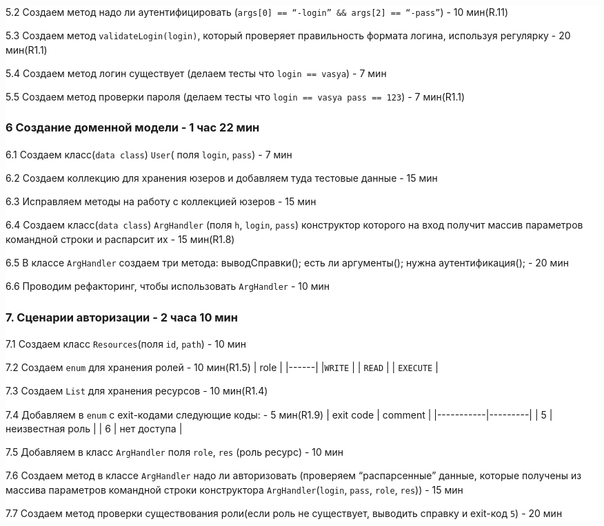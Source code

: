 5.2 Создаем метод надо ли аутентифицировать (`args[0] == “-login” && args[2] == “-pass”`) - 10 мин(R.11)

5.3 Создаем метод `validateLogin(login)`, который проверяет правильность формата логина, используя регулярку - 20 мин(R1.1)

5.4 Создаем метод логин существует (делаем тесты что `login == vasya`) - 7 мин

5.5 Создаем метод проверки пароля (делаем тесты что `login == vasya pass == 123`) - 7 мин(R1.1)

### 6 Создание доменной модели - 1 час 22 мин

6.1 Создаем класс(`data class`) `User`( поля `login`, `pass`) - 7 мин

6.2 Создаем коллекцию для хранения юзеров и добавляем туда тестовые данные - 15 мин

6.3 Исправляем методы на работу с коллекцией юзеров - 15 мин

6.4 Создаем класс(`data class`) `ArgHandler` (поля `h`, `login`, `pass`) конструктор которого на вход получит массив параметров командной строки и распарсит их - 15 мин(R1.8)

6.5 В классе `ArgHandler` создаем три метода:
выводСправки(); есть ли аргументы(); нужна аутентификация(); - 20 мин

6.6 Проводим рефакторинг, чтобы использовать `ArgHandler` - 10 мин


### 7. Сценарии авторизации - 2 часа 10 мин

7.1 Создаем класс `Resources`(поля `id`, `path`) - 10 мин

7.2 Создаем `enum` для хранения ролей - 10 мин(R1.5)
| role |
|------|
|`WRITE` |
| `READ` |
| `EXECUTE` |

7.3 Создаем `List` для хранения ресурсов - 10 мин(R1.4)

7.4 Добавляем в `enum` c exit-кодами следующие коды: - 5 мин(R1.9)
| exit code | comment |
|-----------|---------|
| 5 | неизвестная роль |
| 6 | нет доступа |

7.5 Добавляем в класс `ArgHandler` поля `role`, `res` (роль ресурс) - 10 мин

7.6 Создаем метод в классе `ArgHandler` надо ли авторизовать (проверяем “распарсенные” данные, которые получены из массива параметров командной строки конструктора `ArgHandler`(`login`, `pass`, `role`, `res`)) - 15 мин

7.7 Создаем метод проверки существования роли(если роль не существует, выводить справку и exit-код `5`) - 20 мин
